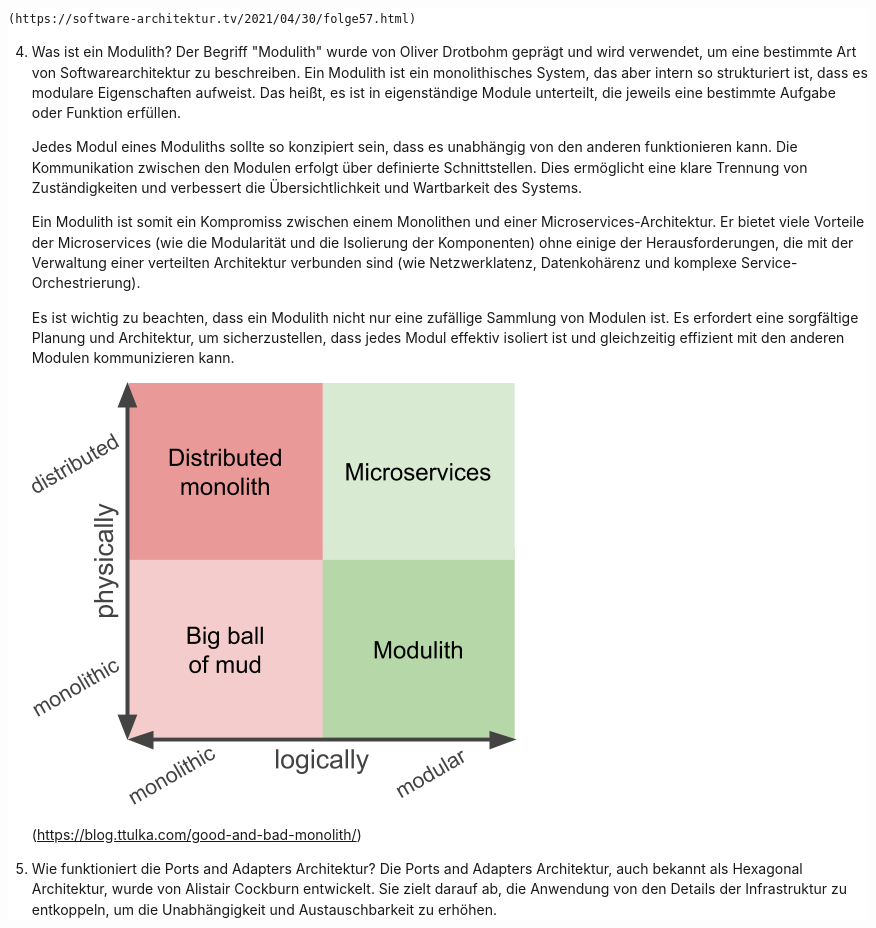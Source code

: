     (https://software-architektur.tv/2021/04/30/folge57.html)

4. Was ist ein Modulith?
    Der Begriff "Modulith" wurde von Oliver Drotbohm geprägt und wird verwendet, um eine bestimmte Art von Softwarearchitektur zu beschreiben. Ein Modulith ist ein monolithisches System, das aber intern so strukturiert ist, dass es modulare Eigenschaften aufweist. Das heißt, es ist in eigenständige Module unterteilt, die jeweils eine bestimmte Aufgabe oder Funktion erfüllen.

    Jedes Modul eines Moduliths sollte so konzipiert sein, dass es unabhängig von den anderen funktionieren kann. Die Kommunikation zwischen den Modulen erfolgt über definierte Schnittstellen. Dies ermöglicht eine klare Trennung von Zuständigkeiten und verbessert die Übersichtlichkeit und Wartbarkeit des Systems.

    Ein Modulith ist somit ein Kompromiss zwischen einem Monolithen und einer Microservices-Architektur. Er bietet viele Vorteile der Microservices (wie die Modularität und die Isolierung der Komponenten) ohne einige der Herausforderungen, die mit der Verwaltung einer verteilten Architektur verbunden sind (wie Netzwerklatenz, Datenkohärenz und komplexe Service-Orchestrierung).

    Es ist wichtig zu beachten, dass ein Modulith nicht nur eine zufällige Sammlung von Modulen ist. Es erfordert eine sorgfältige Planung und Architektur, um sicherzustellen, dass jedes Modul effektiv isoliert ist und gleichzeitig effizient mit den anderen Modulen kommunizieren kann.

    ![MonoToMicro](pics/MonoToMicro.png)

    (https://blog.ttulka.com/good-and-bad-monolith/)

5. Wie funktioniert die Ports and Adapters Architektur?
    Die Ports and Adapters Architektur, auch bekannt als Hexagonal Architektur, wurde von Alistair Cockburn entwickelt. Sie zielt darauf ab, die Anwendung von den Details der Infrastruktur zu entkoppeln, um die Unabhängigkeit und Austauschbarkeit zu erhöhen.
